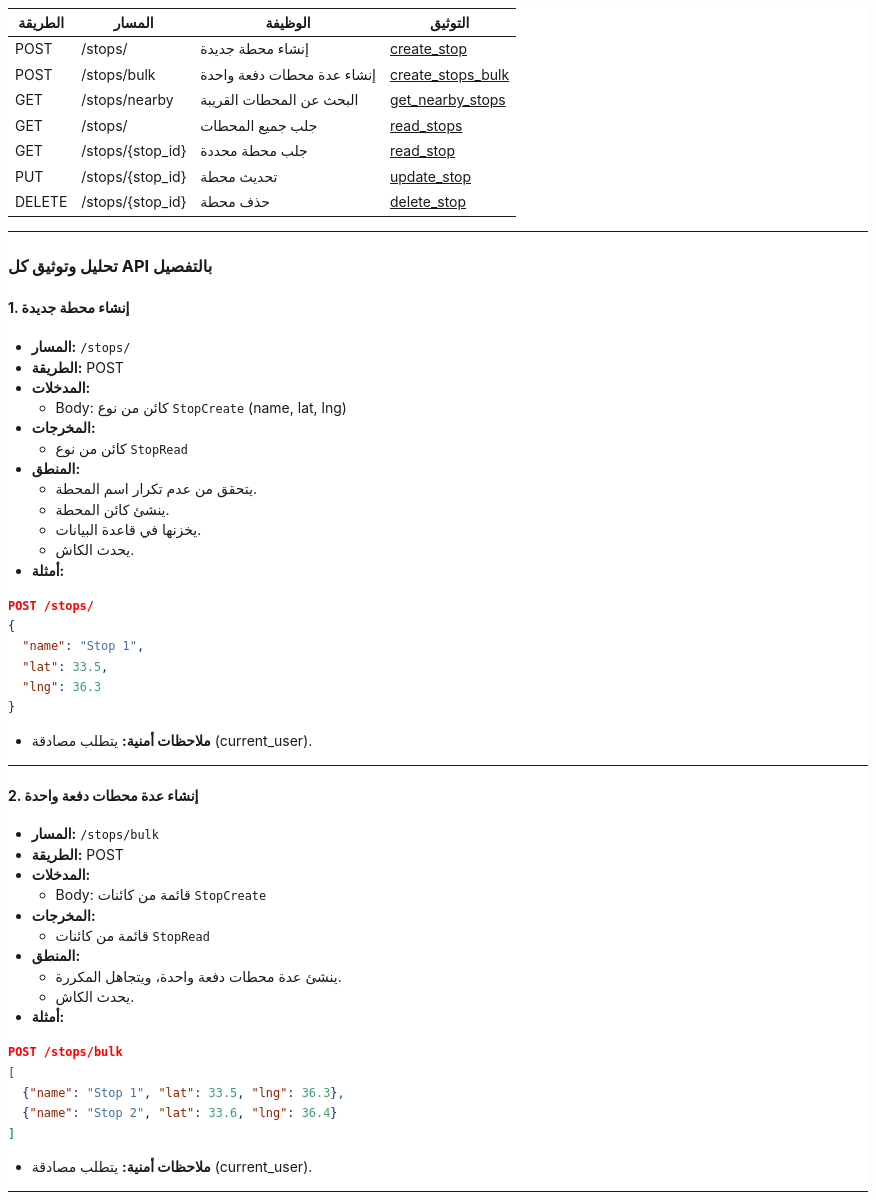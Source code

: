 | الطريقة | المسار | الوظيفة | التوثيق |
|---------|--------|---------|---------|
| POST    | /stops/ | إنشاء محطة جديدة | [create_stop](#create_stop) |
| POST    | /stops/bulk | إنشاء عدة محطات دفعة واحدة | [create_stops_bulk](#create_stops_bulk) |
| GET     | /stops/nearby | البحث عن المحطات القريبة | [get_nearby_stops](#get_nearby_stops) |
| GET     | /stops/ | جلب جميع المحطات | [read_stops](#read_stops) |
| GET     | /stops/{stop_id} | جلب محطة محددة | [read_stop](#read_stop) |
| PUT     | /stops/{stop_id} | تحديث محطة | [update_stop](#update_stop) |
| DELETE  | /stops/{stop_id} | حذف محطة | [delete_stop](#delete_stop) |

---

### تحليل وتوثيق كل API بالتفصيل

#### <a name="create_stop"></a>1. إنشاء محطة جديدة
- **المسار:** `/stops/`
- **الطريقة:** POST
- **المدخلات:**
  - Body: كائن من نوع `StopCreate` (name, lat, lng)
- **المخرجات:**
  - كائن من نوع `StopRead`
- **المنطق:**
  - يتحقق من عدم تكرار اسم المحطة.
  - ينشئ كائن المحطة.
  - يخزنها في قاعدة البيانات.
  - يحدث الكاش.
- **أمثلة:**
```json
POST /stops/
{
  "name": "Stop 1",
  "lat": 33.5,
  "lng": 36.3
}
```
- **ملاحظات أمنية:** يتطلب مصادقة (current_user).

---

#### <a name="create_stops_bulk"></a>2. إنشاء عدة محطات دفعة واحدة
- **المسار:** `/stops/bulk`
- **الطريقة:** POST
- **المدخلات:**
  - Body: قائمة من كائنات `StopCreate`
- **المخرجات:**
  - قائمة من كائنات `StopRead`
- **المنطق:**
  - ينشئ عدة محطات دفعة واحدة، ويتجاهل المكررة.
  - يحدث الكاش.
- **أمثلة:**
```json
POST /stops/bulk
[
  {"name": "Stop 1", "lat": 33.5, "lng": 36.3},
  {"name": "Stop 2", "lat": 33.6, "lng": 36.4}
]
```
- **ملاحظات أمنية:** يتطلب مصادقة (current_user).

---